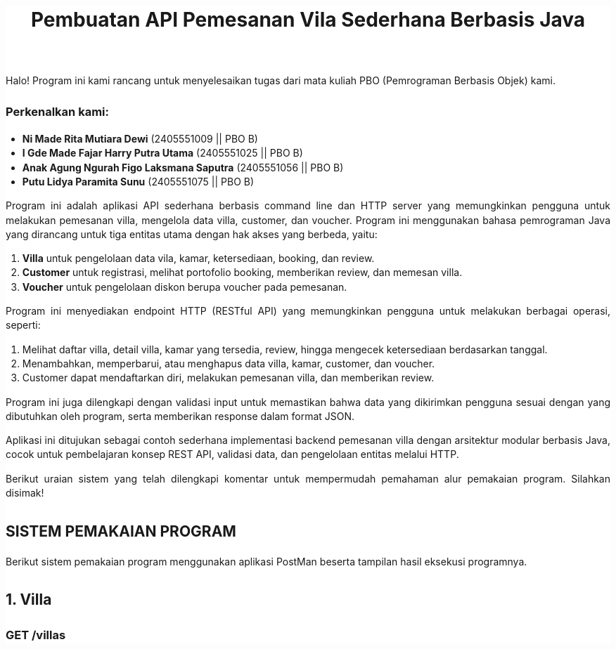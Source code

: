 <!DOCTYPE html>
<html lang="id">
<head>
    <meta charset="UTF-8">
    <meta name="viewport" content="width=device-width, initial-scale=1.0">
</head>
<body>
    <header>
        <h1><strong>Pembuatan API Pemesanan Vila Sederhana Berbasis Java</strong></h1>
    </header>
    <div>
        <p align="justify">Halo! Program ini kami rancang untuk menyelesaikan tugas dari mata kuliah PBO (Pemrograman Berbasis Objek) kami.</p>
        <div>
            <h3>Perkenalkan kami:</h3>
            <ul>
                <li><strong>Ni Made Rita Mutiara Dewi</strong> (2405551009 || PBO B)</li>
                <li><strong>I Gde Made Fajar Harry Putra Utama</strong> (2405551025 || PBO B)</li>
                <li><strong>Anak Agung Ngurah Figo Laksmana Saputra</strong> (2405551056 || PBO B)</li>
                <li><strong>Putu Lidya Paramita Sunu</strong> (2405551075 || PBO B)</li>
            </ul>
        </div>
        <p align="justify">Program ini adalah aplikasi API sederhana berbasis command line dan HTTP server yang memungkinkan pengguna untuk melakukan pemesanan villa, mengelola data villa, customer, dan voucher. Program ini menggunakan bahasa pemrograman Java yang dirancang untuk tiga entitas utama dengan hak akses yang berbeda, yaitu:</p>
        <ol>
            <li><strong>Villa</strong> untuk pengelolaan data vila, kamar, ketersediaan, booking, dan review.</li>
            <li><strong>Customer</strong> untuk registrasi, melihat portofolio booking, memberikan review, dan memesan villa.</li>
            <li><strong>Voucher</strong> untuk pengelolaan diskon berupa voucher pada pemesanan.</li>
        </ol>
        <p align="justify">Program ini menyediakan endpoint HTTP (RESTful API) yang memungkinkan pengguna untuk melakukan berbagai operasi, seperti:</p>
        <ol>
            <li>Melihat daftar villa, detail villa, kamar yang tersedia, review, hingga mengecek ketersediaan berdasarkan tanggal.</li>
            <li>Menambahkan, memperbarui, atau menghapus data villa, kamar, customer, dan voucher.</li>
            <li>Customer dapat mendaftarkan diri, melakukan pemesanan villa, dan memberikan review.</li>
        </ol>
        <p align="justify">Program ini juga dilengkapi dengan validasi input untuk memastikan bahwa data yang dikirimkan pengguna sesuai dengan yang dibutuhkan oleh program, serta memberikan response dalam format JSON.</p>
        <p align="justify">Aplikasi ini ditujukan sebagai contoh sederhana implementasi backend pemesanan villa dengan arsitektur modular berbasis Java, cocok untuk pembelajaran konsep REST API, validasi data, dan pengelolaan entitas melalui HTTP.</p>
        <p align="justify">Berikut uraian sistem yang telah dilengkapi komentar untuk mempermudah pemahaman alur pemakaian program. Silahkan disimak!</p>
    </div>
    <div>
        <h2><strong>SISTEM PEMAKAIAN PROGRAM</strong></h2>
        <p align="justify">Berikut sistem pemakaian program menggunakan aplikasi PostMan beserta tampilan hasil eksekusi programnya.</p>
        <h2><strong>1. Villa</strong></h2>
        <div>
            <h3>GET /villas</h3>